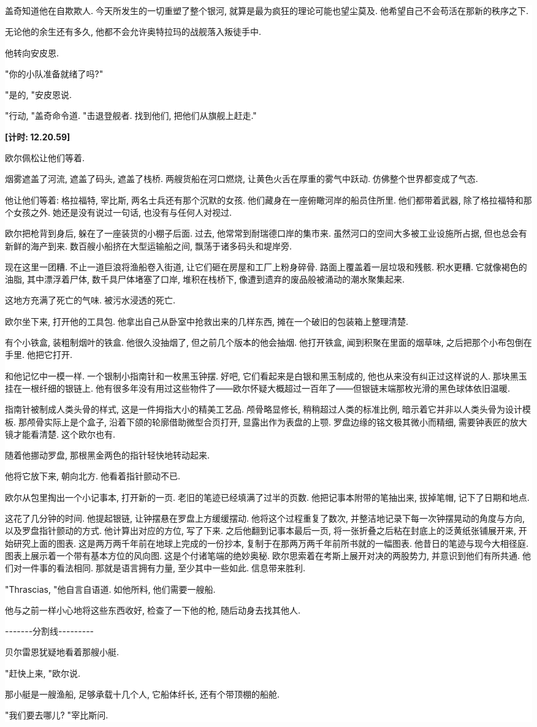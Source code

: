 盖奇知道他在自欺欺人. 今天所发生的一切重塑了整个银河, 就算是最为疯狂的理论可能也望尘莫及. 他希望自己不会苟活在那新的秩序之下.

无论他的余生还有多久, 他都不会允许奥特拉玛的战舰落入叛徒手中.

他转向安皮恩.

"你的小队准备就绪了吗?"

"是的, "安皮恩说.

"行动, "盖奇命令道. "击退登舰者. 找到他们, 把他们从旗舰上赶走."

**[计时: 12.20.59]**

欧尔佩松让他们等着.

烟雾遮盖了河流, 遮盖了码头, 遮盖了栈桥. 两艘货船在河口燃烧, 让黄色火舌在厚重的雾气中跃动. 仿佛整个世界都变成了气态.

他让他们等着: 格拉福特, 宰比斯, 两名士兵还有那个沉默的女孩. 他们藏身在一座俯瞰河岸的船员住所里. 他们都带着武器, 除了格拉福特和那个女孩之外. 她还是没有说过一句话, 也没有与任何人对视过.

欧尔把枪背到身后, 躲在了一座装货的小棚子后面. 过去, 他常常到耐瑞德口岸的集市来. 虽然河口的空间大多被工业设施所占据, 但也总会有新鲜的海产到来. 数百艘小船挤在大型运输船之间, 飘荡于诸多码头和堤岸旁.

现在这里一团糟. 不止一道巨浪将渔船卷入街道, 让它们砸在房屋和工厂上粉身碎骨. 路面上覆盖着一层垃圾和残骸. 积水更糟. 它就像褐色的油脂, 其中漂浮着尸体, 数千具尸体堵塞了口岸, 堆积在栈桥下, 像遭到遗弃的废品般被涌动的潮水聚集起来.

这地方充满了死亡的气味. 被污水浸透的死亡.

欧尔坐下来, 打开他的工具包. 他拿出自己从卧室中抢救出来的几样东西, 摊在一个破旧的包装箱上整理清楚.

有个小铁盒, 装粗制烟叶的铁盒. 他很久没抽烟了, 但之前几个版本的他会抽烟. 他打开铁盒, 闻到积聚在里面的烟草味, 之后把那个小布包倒在手里. 他把它打开.

和他记忆中一模一样. 一个银制小指南针和一枚黑玉钟摆. 好吧, 它们看起来是白银和黑玉制成的, 他也从来没有纠正过这样说的人. 那块黑玉挂在一根纤细的银链上. 他有很多年没有用过这些物件了——欧尔怀疑大概超过一百年了——但银链末端那枚光滑的黑色球体依旧温暖.

指南针被制成人类头骨的样式, 这是一件拇指大小的精美工艺品. 颅骨略显修长, 稍稍超过人类的标准比例, 暗示着它并非以人类头骨为设计模板. 那颅骨实际上是个盒子, 沿着下颌的轮廓借助微型合页打开, 显露出作为表盘的上颚. 罗盘边缘的铭文极其微小而精细, 需要钟表匠的放大镜才能看清楚. 这个欧尔也有.

随着他挪动罗盘, 那根黑金两色的指针轻快地转动起来.

他将它放下来, 朝向北方. 他看着指针颤动不已.

欧尔从包里掏出一个小记事本, 打开新的一页. 老旧的笔迹已经填满了过半的页数. 他把记事本附带的笔抽出来, 拔掉笔帽, 记下了日期和地点.

这花了几分钟的时间. 他提起银链, 让钟摆悬在罗盘上方缓缓摆动. 他将这个过程重复了数次, 并整洁地记录下每一次钟摆晃动的角度与方向, 以及罗盘指针颤动的方式. 他计算出对应的方位, 写了下来. 之后他翻到记事本最后一页, 将一张折叠之后粘在封底上的泛黄纸张铺展开来, 开始研究上面的图表. 这是两万两千年前在地球上完成的一份抄本, 复制于在那两万两千年前所书就的一幅图表. 他昔日的笔迹与现今大相径庭. 图表上展示着一个带有基本方位的风向图. 这是个付诸笔端的绝妙奥秘. 欧尔思索着在考斯上展开对决的两股势力, 并意识到他们有所共通. 他们对一件事的看法相同. 那就是语言拥有力量, 至少其中一些如此. 信息带来胜利.

"Thrascias, "他自言自语道. 如他所料, 他们需要一艘船.

他与之前一样小心地将这些东西收好, 检查了一下他的枪, 随后动身去找其他人.

-------分割线---------

贝尔雷恩犹疑地看着那艘小艇.

"赶快上来, "欧尔说.

那小艇是一艘渔船, 足够承载十几个人, 它船体纤长, 还有个带顶棚的船舱.

"我们要去哪儿? "宰比斯问.

